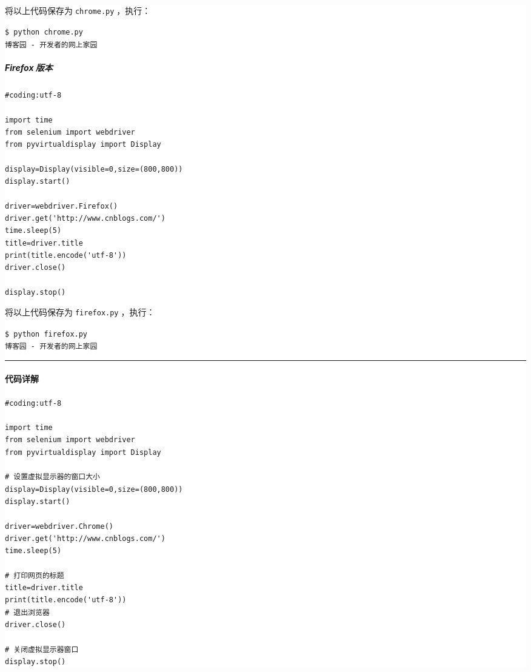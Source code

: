 将以上代码保存为 `chrome.py` ，执行：

```
$ python chrome.py
博客园 - 开发者的网上家园
```

##### Firefox 版本

```
#coding:utf-8

import time
from selenium import webdriver
from pyvirtualdisplay import Display

display=Display(visible=0,size=(800,800))
display.start()

driver=webdriver.Firefox()
driver.get('http://www.cnblogs.com/')
time.sleep(5)
title=driver.title
print(title.encode('utf-8'))
driver.close()

display.stop()
```

将以上代码保存为 `firefox.py` ，执行：

```
$ python firefox.py
博客园 - 开发者的网上家园
```

***

#### 代码详解

```
#coding:utf-8

import time
from selenium import webdriver
from pyvirtualdisplay import Display

# 设置虚拟显示器的窗口大小
display=Display(visible=0,size=(800,800))
display.start()

driver=webdriver.Chrome()
driver.get('http://www.cnblogs.com/')
time.sleep(5)

# 打印网页的标题
title=driver.title
print(title.encode('utf-8'))
# 退出浏览器
driver.close()

# 关闭虚拟显示器窗口
display.stop()
```
